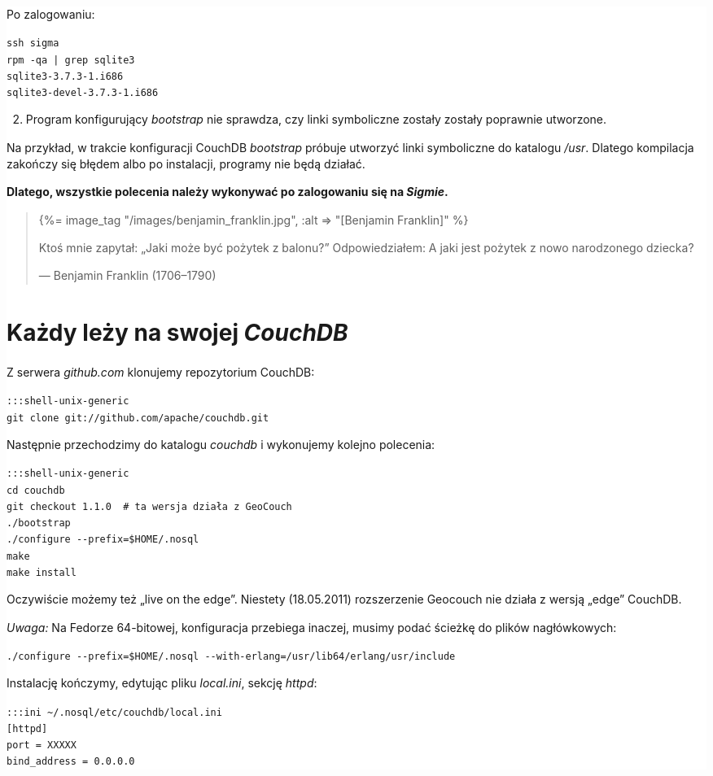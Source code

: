 Po zalogowaniu:

    ssh sigma
    rpm -qa | grep sqlite3
    sqlite3-3.7.3-1.i686
    sqlite3-devel-3.7.3-1.i686


2. Program konfigurujący *bootstrap* nie sprawdza,
czy linki symboliczne zostały zostały poprawnie utworzone.

Na przykład, w trakcie konfiguracji CouchDB *bootstrap*
próbuje utworzyć linki symboliczne do katalogu */usr*. Dlatego
kompilacja zakończy się błędem albo po instalacji, programy nie będą
działać.

**Dlatego, wszystkie polecenia należy wykonywać po zalogowaniu się na *Sigmie*.**


<blockquote>
 {%= image_tag "/images/benjamin_franklin.jpg", :alt => "[Benjamin Franklin]" %}
 <p>
   Ktoś mnie zapytał: „Jaki może być pożytek z balonu?”
   Odpowiedziałem: A jaki jest pożytek z nowo narodzonego dziecka?
 </p>
 <p class="author">— Benjamin Franklin (1706–1790)</p>
</blockquote>

# Każdy leży na swojej *CouchDB*

Z serwera *github.com* klonujemy repozytorium CouchDB:

    :::shell-unix-generic
    git clone git://github.com/apache/couchdb.git

Następnie przechodzimy do katalogu *couchdb* i wykonujemy kolejno polecenia:

    :::shell-unix-generic
    cd couchdb
    git checkout 1.1.0  # ta wersja działa z GeoCouch
    ./bootstrap
    ./configure --prefix=$HOME/.nosql
    make
    make install

Oczywiście możemy też „live on the edge”. Niestety (18.05.2011)
rozszerzenie Geocouch nie działa z wersją „edge” CouchDB.

*Uwaga:* Na Fedorze 64-bitowej, konfiguracja przebiega inaczej, musimy
podać ścieżkę do plików nagłówkowych:

    ./configure --prefix=$HOME/.nosql --with-erlang=/usr/lib64/erlang/usr/include


Instalację kończymy, edytując pliku *local.ini*, sekcję *httpd*:

    :::ini ~/.nosql/etc/couchdb/local.ini
    [httpd]
    port = XXXXX
    bind_address = 0.0.0.0


[json]: http://www.json.org/ "JSON"
[couchdb]: http://guide.couchdb.org/ "CouchDB: The Definitive Guide"
[couchdb wiki]: http://wiki.apache.org/couchdb/ "Couchdb Wiki"
[document-oriented database]: http://en.wikipedia.org/wiki/Document-oriented_database "Document-oriented database"
[map-reduce]: http://en.wikipedia.org/wiki/MapReduce "MapReduce"
[mongodb-light]: http://www.engineyard.com/blog/2009/mongodb-a-light-in-the-darkness-key-value-stores-part-5/ "A Light in the Darkness"
[mongodb-blog]: http://blog.mongodb.org/ "MongoDB Blog"
[mongodb]: http://www.engineyard.com/blog/2009/mongodb-a-light-in-the-darkness-key-value-stores-part-5/ "A Light in the Darkness"
[mongodb ruby]: "http://github.com/mongodb/mongo-ruby-driver" "Ruby driver for the 10gen MongoDB"
[redis]: http://www.engineyard.com/blog/2009/key-value-stores-for-ruby-part-4-to-redis-or-not-to-redis/ "Redis or not…"
[ohm]: http://ohm.keyvalue.org/ "Object-Hash Mapping for Redis"
[redis-or-not]: http://www.engineyard.com/blog/2009/key-value-stores-for-ruby-part-4-to-redis-or-not-to-redis/ "Redis orn not…"